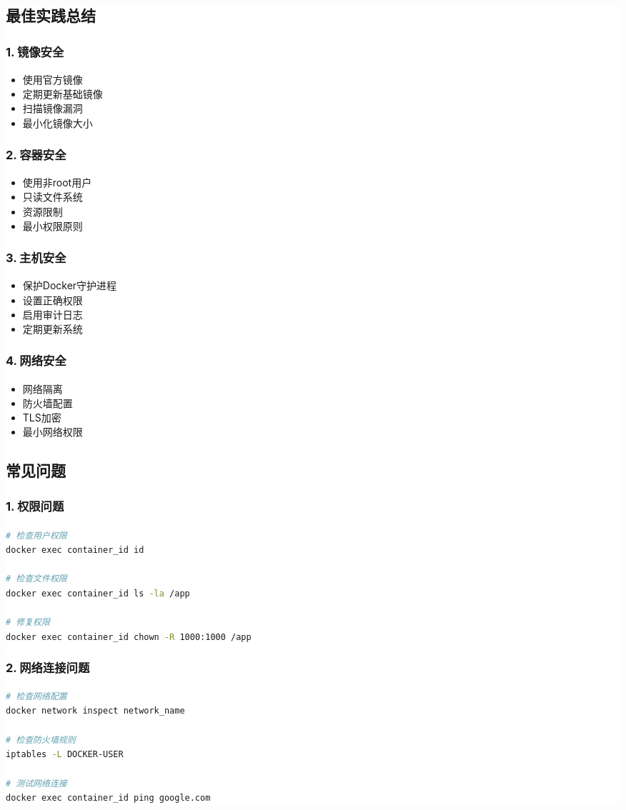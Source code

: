 ## 最佳实践总结

### 1. 镜像安全

- 使用官方镜像
- 定期更新基础镜像
- 扫描镜像漏洞
- 最小化镜像大小

### 2. 容器安全

- 使用非root用户
- 只读文件系统
- 资源限制
- 最小权限原则

### 3. 主机安全

- 保护Docker守护进程
- 设置正确权限
- 启用审计日志
- 定期更新系统

### 4. 网络安全

- 网络隔离
- 防火墙配置
- TLS加密
- 最小网络权限

## 常见问题

### 1. 权限问题

```bash
# 检查用户权限
docker exec container_id id

# 检查文件权限
docker exec container_id ls -la /app

# 修复权限
docker exec container_id chown -R 1000:1000 /app
```

### 2. 网络连接问题

```bash
# 检查网络配置
docker network inspect network_name

# 检查防火墙规则
iptables -L DOCKER-USER

# 测试网络连接
docker exec container_id ping google.com
```
